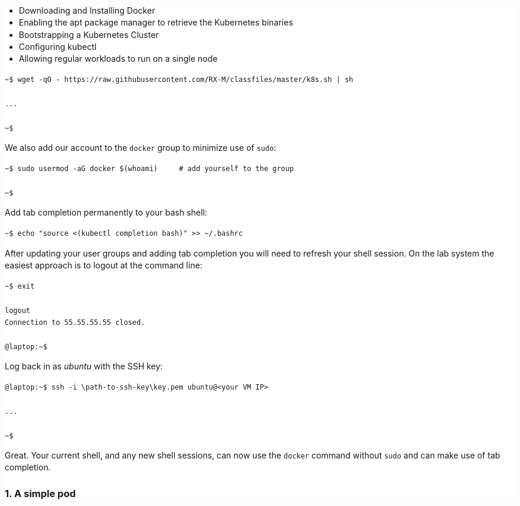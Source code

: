 - Downloading and Installing Docker
- Enabling the apt package manager to retrieve the Kubernetes binaries
- Bootstrapping a Kubernetes Cluster
- Configuring kubectl
- Allowing regular workloads to run on a single node


```
~$ wget -qO - https://raw.githubusercontent.com/RX-M/classfiles/master/k8s.sh | sh

...

~$
```

We also add our account to the `docker` group to minimize use of `sudo`:

```
~$ sudo usermod -aG docker $(whoami)     # add yourself to the group

~$
```

Add tab completion permanently to your bash shell:

```
~$ echo "source <(kubectl completion bash)" >> ~/.bashrc
```

After updating your user groups and adding tab completion you will need to refresh your shell session. On the lab system
the easiest approach is to logout at the command line:

```
~$ exit

logout
Connection to 55.55.55.55 closed.

@laptop:~$
```

Log back in as _ubuntu_ with the SSH key:

```
@laptop:~$ ssh -i \path-to-ssh-key\key.pem ubuntu@<your VM IP>

...

~$
```

Great. Your current shell, and any new shell sessions, can now use the `docker` command without `sudo` and can make use
of tab completion.


### 1. A simple pod
